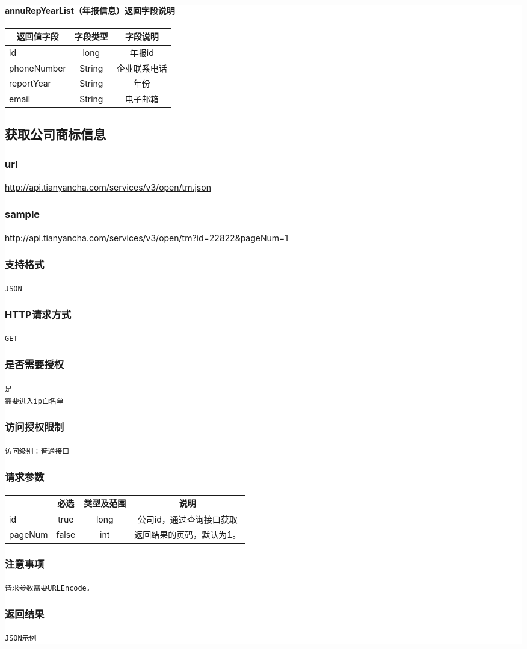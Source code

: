 #### annuRepYearList（年报信息）返回字段说明

| 返回值字段|字段类型|字段说明|
| ------------ |:--------:|:-------------:|
| id     | long |年报id|
| phoneNumber     | String |企业联系电话|
| reportYear     | String |年份|
| email     | String |电子邮箱|

## 获取公司商标信息

### url

<http://api.tianyancha.com/services/v3/open/tm.json>

### sample

<http://api.tianyancha.com/services/v3/open/tm?id=22822&pageNum=1>

### 支持格式

	JSON

### HTTP请求方式

	GET

### 是否需要授权

	是
	需要进入ip白名单

### 访问授权限制

	访问级别：普通接口

### 请求参数

|         | 必选   | 类型及范围	  | 说明  |
| ------------ |:----:|:--------:|:-------------:|
| id      | true | long |公司id，通过查询接口获取					|
| pageNum     | false | int |返回结果的页码，默认为1。|

### 注意事项

	请求参数需要URLEncode。


### 返回结果
	JSON示例
